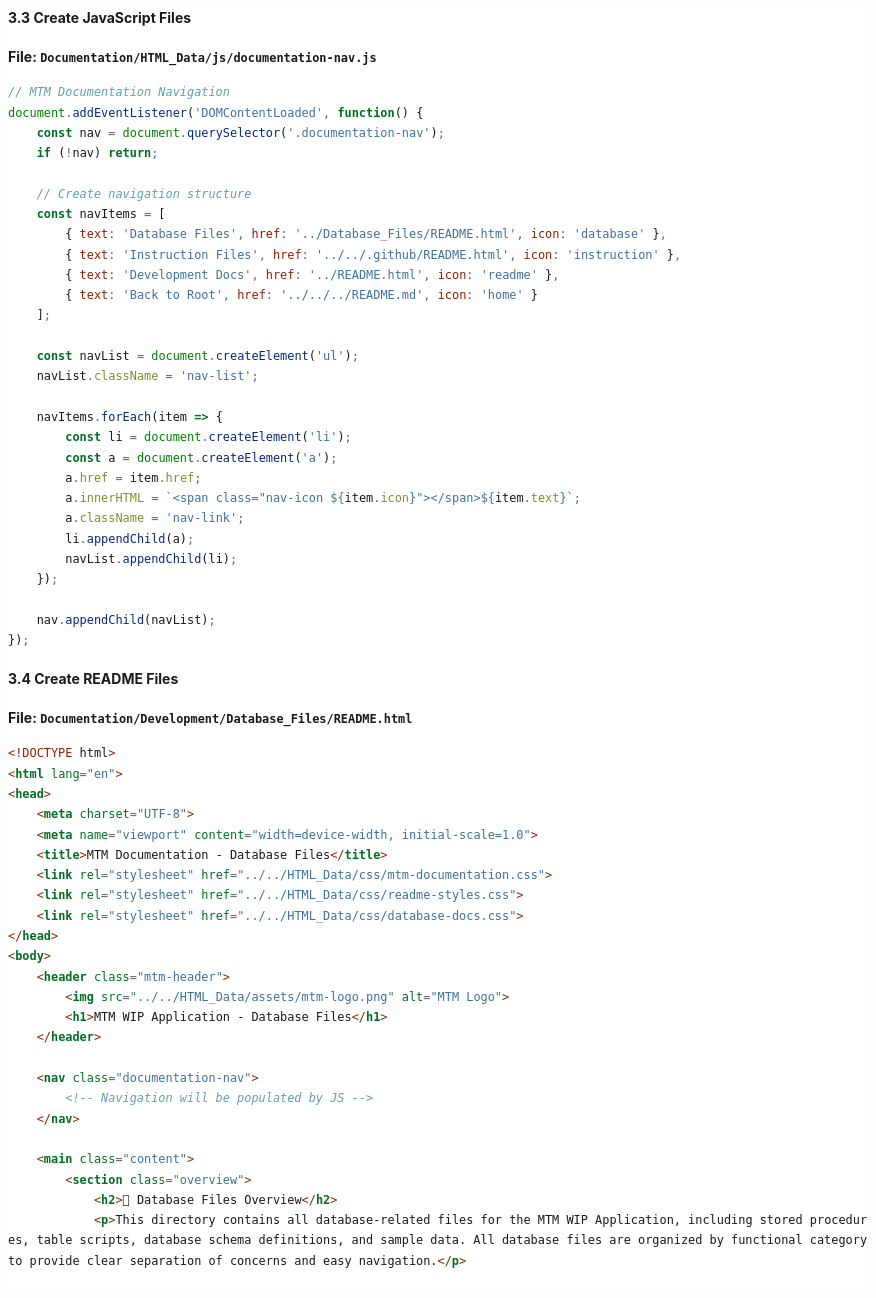 #### 3.3 Create JavaScript Files
**File: `Documentation/HTML_Data/js/documentation-nav.js`**
```javascript
// MTM Documentation Navigation
document.addEventListener('DOMContentLoaded', function() {
    const nav = document.querySelector('.documentation-nav');
    if (!nav) return;

    // Create navigation structure
    const navItems = [
        { text: 'Database Files', href: '../Database_Files/README.html', icon: 'database' },
        { text: 'Instruction Files', href: '../../.github/README.html', icon: 'instruction' },
        { text: 'Development Docs', href: '../README.html', icon: 'readme' },
        { text: 'Back to Root', href: '../../../README.md', icon: 'home' }
    ];

    const navList = document.createElement('ul');
    navList.className = 'nav-list';

    navItems.forEach(item => {
        const li = document.createElement('li');
        const a = document.createElement('a');
        a.href = item.href;
        a.innerHTML = `<span class="nav-icon ${item.icon}"></span>${item.text}`;
        a.className = 'nav-link';
        li.appendChild(a);
        navList.appendChild(li);
    });

    nav.appendChild(navList);
});
```

#### 3.4 Create README Files
**File: `Documentation/Development/Database_Files/README.html`**
```html
<!DOCTYPE html>
<html lang="en">
<head>
    <meta charset="UTF-8">
    <meta name="viewport" content="width=device-width, initial-scale=1.0">
    <title>MTM Documentation - Database Files</title>
    <link rel="stylesheet" href="../../HTML_Data/css/mtm-documentation.css">
    <link rel="stylesheet" href="../../HTML_Data/css/readme-styles.css">
    <link rel="stylesheet" href="../../HTML_Data/css/database-docs.css">
</head>
<body>
    <header class="mtm-header">
        <img src="../../HTML_Data/assets/mtm-logo.png" alt="MTM Logo">
        <h1>MTM WIP Application - Database Files</h1>
    </header>
    
    <nav class="documentation-nav">
        <!-- Navigation will be populated by JS -->
    </nav>
    
    <main class="content">
        <section class="overview">
            <h2>📁 Database Files Overview</h2>
            <p>This directory contains all database-related files for the MTM WIP Application, including stored procedures, table scripts, database schema definitions, and sample data. All database files are organized by functional category to provide clear separation of concerns and easy navigation.</p>
            
```